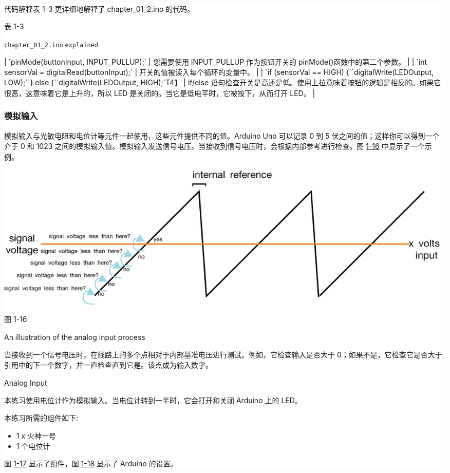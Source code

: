 ```js
```

代码解释表 1-3 更详细地解释了 chapter_01_2.ino 的代码。

表 1-3

`chapter_01_2.ino` `explained`

<colgroup><col align="left"> <col align="left"></colgroup> 
| `pinMode(buttonInput, INPUT_PULLUP);` | 您需要使用 INPUT_PULLUP 作为按钮开关的 pinMode()函数中的第二个参数。 |
| `int sensorVal = digitalRead(buttonInput);` | 开关的值被读入每个循环的变量中。 |
| `if (sensorVal == HIGH) {``digitalWrite(LEDOutput, LOW);``} else {``digitalWrite(LEDOutput, HIGH);`T4】 | if/else 语句检查开关是高还是低。使用上拉意味着按钮的逻辑是相反的。如果它很高，这意味着它是上升的，所以 LED 是关闭的。当它是低电平时，它被按下，从而打开 LED。 |

### 模拟输入

模拟输入与光敏电阻和电位计等元件一起使用，这些元件提供不同的值。Arduino Uno 可以记录 0 到 5 伏之间的值；这样你可以得到一个介于 0 和 1023 之间的模拟输入值。模拟输入发送信号电压。当接收到信号电压时，会根据内部参考进行检查。图 [1-16](#Fig16) 中显示了一个示例。

![A453258_1_En_1_Fig16_HTML.png](img/A453258_1_En_1_Fig16_HTML.png)

图 1-16

An illustration of the analog input process

当接收到一个信号电压时，在线路上的多个点相对于内部基准电压进行测试。例如，它检查输入是否大于 0；如果不是，它检查它是否大于引用中的下一个数字，并一直检查直到它是。该点成为输入数字。

Analog Input

本练习使用电位计作为模拟输入。当电位计转到一半时，它会打开和关闭 Arduino 上的 LED。

本练习所需的组件如下:

*   1 x 火神一号
*   1 个电位计

图 [1-17](#Fig17) 显示了组件，图 [1-18](#Fig18) 显示了 Arduino 的设置。
